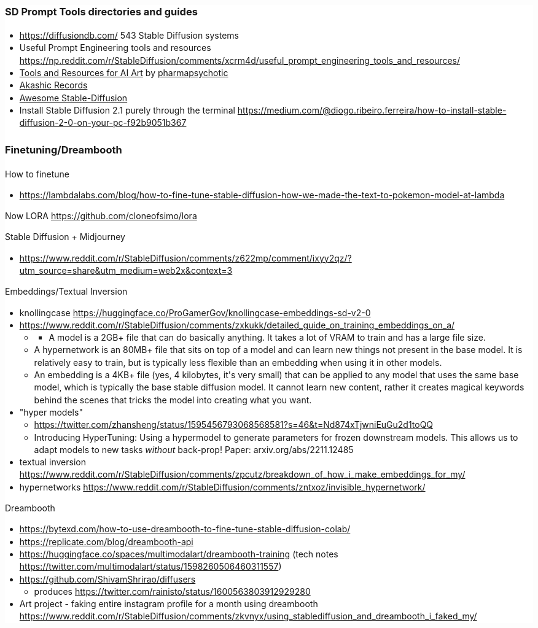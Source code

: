 ### SD Prompt Tools directories and guides

- https://diffusiondb.com/ 543 Stable Diffusion systems
- Useful Prompt Engineering tools and resources https://np.reddit.com/r/StableDiffusion/comments/xcrm4d/useful_prompt_engineering_tools_and_resources/
- [Tools and Resources for AI Art](https://pharmapsychotic.com/tools.html) by [pharmapsychotic](https://www.reddit.com/user/pharmapsychosis)
- [Akashic Records](https://github.com/Maks-s/sd-akashic#prompts-toc)
- [Awesome Stable-Diffusion](https://github.com/Maks-s/sd-akashic#prompts-toc)
- Install Stable Diffusion 2.1 purely through the terminal https://medium.com/@diogo.ribeiro.ferreira/how-to-install-stable-diffusion-2-0-on-your-pc-f92b9051b367

### Finetuning/Dreambooth

How to finetune
- https://lambdalabs.com/blog/how-to-fine-tune-stable-diffusion-how-we-made-the-text-to-pokemon-model-at-lambda

Now LORA https://github.com/cloneofsimo/lora

Stable Diffusion + Midjourney
- https://www.reddit.com/r/StableDiffusion/comments/z622mp/comment/ixyy2qz/?utm_source=share&utm_medium=web2x&context=3

Embeddings/Textual Inversion
- knollingcase https://huggingface.co/ProGamerGov/knollingcase-embeddings-sd-v2-0
- https://www.reddit.com/r/StableDiffusion/comments/zxkukk/detailed_guide_on_training_embeddings_on_a/
	- -   A model is a 2GB+ file that can do basically anything. It takes a lot of VRAM to train and has a large file size.
	-   A hypernetwork is an 80MB+ file that sits on top of a model and can learn new things not present in the base model. It is relatively easy to train, but is typically less flexible than an embedding when using it in other models.	    
	-   An embedding is a 4KB+ file (yes, 4 kilobytes, it's very small) that can be applied to any model that uses the same base model, which is typically the base stable diffusion model. It cannot learn new content, rather it creates magical keywords behind the scenes that tricks the model into creating what you want.
- "hyper models" 
	- https://twitter.com/zhansheng/status/1595456793068568581?s=46&t=Nd874xTjwniEuGu2d1toQQ
	- Introducing HyperTuning: Using a hypermodel to generate parameters for frozen downstream models. This allows us to adapt models to new tasks *without* back-prop! Paper: arxiv.org/abs/2211.12485
- textual inversion https://www.reddit.com/r/StableDiffusion/comments/zpcutz/breakdown_of_how_i_make_embeddings_for_my/
- hypernetworks https://www.reddit.com/r/StableDiffusion/comments/zntxoz/invisible_hypernetwork/

Dreambooth
- https://bytexd.com/how-to-use-dreambooth-to-fine-tune-stable-diffusion-colab/
- https://replicate.com/blog/dreambooth-api
- https://huggingface.co/spaces/multimodalart/dreambooth-training (tech notes https://twitter.com/multimodalart/status/1598260506460311557)
- https://github.com/ShivamShrirao/diffusers
	- produces https://twitter.com/rainisto/status/1600563803912929280
- Art project - faking entire instagram profile for a month using dreambooth https://www.reddit.com/r/StableDiffusion/comments/zkvnyx/using_stablediffusion_and_dreambooth_i_faked_my/
